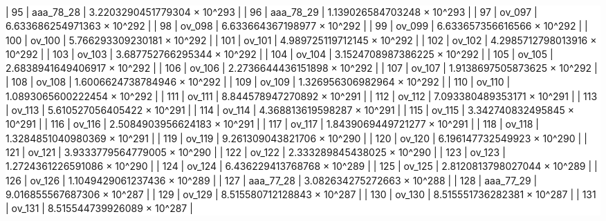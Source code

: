 | 95 | aaa_78_28 | 3.2203290451779304 × 10^293 |
| 96 | aaa_78_29 | 1.139026584703248 × 10^293 |
| 97 | ov_097 | 6.633686254971363 × 10^292 |
| 98 | ov_098 | 6.633664367198977 × 10^292 |
| 99 | ov_099 | 6.633657356616566 × 10^292 |
| 100 | ov_100 | 5.766293309230181 × 10^292 |
| 101 | ov_101 | 4.989725119712145 × 10^292 |
| 102 | ov_102 | 4.2985712798013916 × 10^292 |
| 103 | ov_103 | 3.687752766295344 × 10^292 |
| 104 | ov_104 | 3.1524708987386225 × 10^292 |
| 105 | ov_105 | 2.6838941649406917 × 10^292 |
| 106 | ov_106 | 2.2736644436151898 × 10^292 |
| 107 | ov_107 | 1.9138697505873625 × 10^292 |
| 108 | ov_108 | 1.6006624738784946 × 10^292 |
| 109 | ov_109 | 1.326956306982964 × 10^292 |
| 110 | ov_110 | 1.0893065600222454 × 10^292 |
| 111 | ov_111 | 8.844578947270892 × 10^291 |
| 112 | ov_112 | 7.093380489353171 × 10^291 |
| 113 | ov_113 | 5.610527056405422 × 10^291 |
| 114 | ov_114 | 4.368813619598287 × 10^291 |
| 115 | ov_115 | 3.342740832495845 × 10^291 |
| 116 | ov_116 | 2.5084903956624183 × 10^291 |
| 117 | ov_117 | 1.8439069449721277 × 10^291 |
| 118 | ov_118 | 1.3284851040980369 × 10^291 |
| 119 | ov_119 | 9.261309043821706 × 10^290 |
| 120 | ov_120 | 6.196147732549923 × 10^290 |
| 121 | ov_121 | 3.9333779564779005 × 10^290 |
| 122 | ov_122 | 2.333289845438025 × 10^290 |
| 123 | ov_123 | 1.2724361226591086 × 10^290 |
| 124 | ov_124 | 6.436229413768768 × 10^289 |
| 125 | ov_125 | 2.8120813798027044 × 10^289 |
| 126 | ov_126 | 1.1049429061237436 × 10^289 |
| 127 | aaa_77_28 | 3.082634275272663 × 10^288 |
| 128 | aaa_77_29 | 9.016855567687306 × 10^287 |
| 129 | ov_129 | 8.515580712128843 × 10^287 |
| 130 | ov_130 | 8.515551736282381 × 10^287 |
| 131 | ov_131 | 8.515544739926089 × 10^287 |